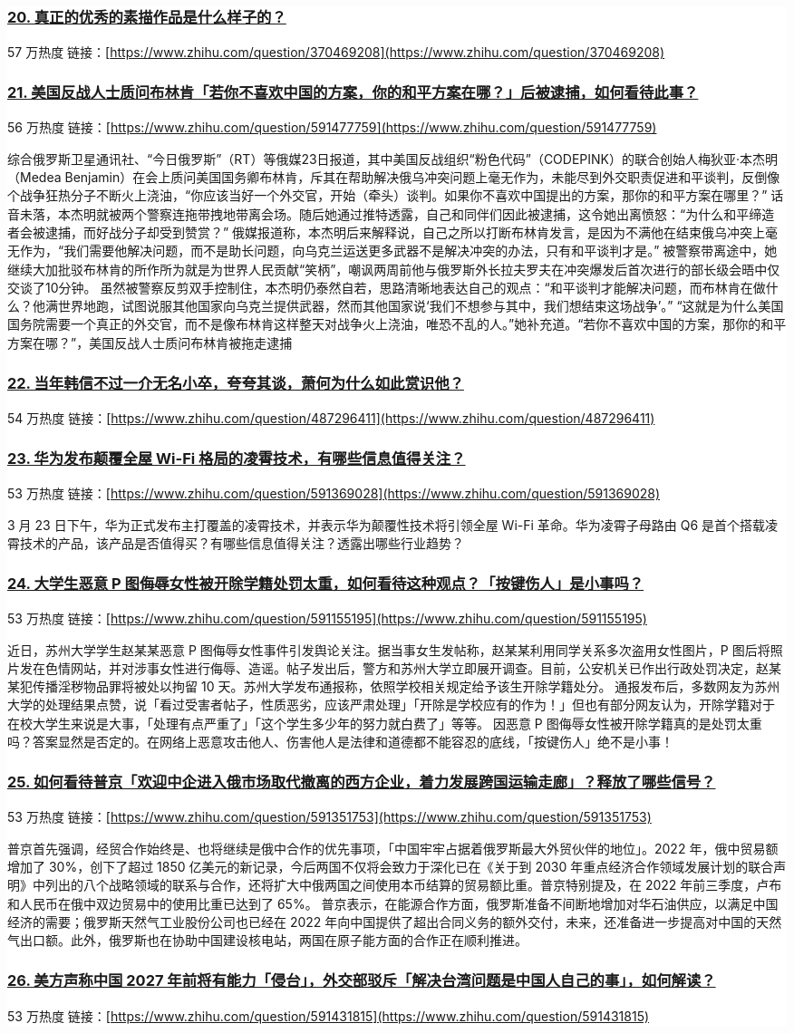 ### [20. 真正的优秀的素描作品是什么样子的？](https://www.zhihu.com/question/370469208)
57 万热度 链接：[https://www.zhihu.com/question/370469208](https://www.zhihu.com/question/370469208)



### [21. 美国反战人士质问布林肯「若你不喜欢中国的方案，你的和平方案在哪？」后被逮捕，如何看待此事？](https://www.zhihu.com/question/591477759)
56 万热度 链接：[https://www.zhihu.com/question/591477759](https://www.zhihu.com/question/591477759)

综合俄罗斯卫星通讯社、“今日俄罗斯”（RT）等俄媒23日报道，其中美国反战组织“粉色代码”（CODEPINK）的联合创始人梅狄亚·本杰明（Medea Benjamin）在会上质问美国国务卿布林肯，斥其在帮助解决俄乌冲突问题上毫无作为，未能尽到外交职责促进和平谈判，反倒像个战争狂热分子不断火上浇油，“你应该当好一个外交官，开始（牵头）谈判。如果你不喜欢中国提出的方案，那你的和平方案在哪里？” 	话音未落，本杰明就被两个警察连拖带拽地带离会场。随后她通过推特透露，自己和同伴们因此被逮捕，这令她出离愤怒：“为什么和平缔造者会被逮捕，而好战分子却受到赞赏？” 	俄媒报道称，本杰明后来解释说，自己之所以打断布林肯发言，是因为不满他在结束俄乌冲突上毫无作为，“我们需要他解决问题，而不是助长问题，向乌克兰运送更多武器不是解决冲突的办法，只有和平谈判才是。” 	被警察带离途中，她继续大加批驳布林肯的所作所为就是为世界人民贡献“笑柄”，嘲讽两周前他与俄罗斯外长拉夫罗夫在冲突爆发后首次进行的部长级会晤中仅交谈了10分钟。 	虽然被警察反剪双手控制住，本杰明仍泰然自若，思路清晰地表达自己的观点：“和平谈判才能解决问题，而布林肯在做什么？他满世界地跑，试图说服其他国家向乌克兰提供武器，然而其他国家说‘我们不想参与其中，我们想结束这场战争’。” 	“这就是为什么美国国务院需要一个真正的外交官，而不是像布林肯这样整天对战争火上浇油，唯恐不乱的人。”她补充道。“若你不喜欢中国的方案，那你的和平方案在哪？”，美国反战人士质问布林肯被拖走逮捕

### [22. 当年韩信不过一介无名小卒，夸夸其谈，萧何为什么如此赏识他？](https://www.zhihu.com/question/487296411)
54 万热度 链接：[https://www.zhihu.com/question/487296411](https://www.zhihu.com/question/487296411)



### [23. 华为发布颠覆全屋 Wi-Fi 格局的凌霄技术，有哪些信息值得关注？](https://www.zhihu.com/question/591369028)
53 万热度 链接：[https://www.zhihu.com/question/591369028](https://www.zhihu.com/question/591369028)

3 月 23 日下午，华为正式发布主打覆盖的凌霄技术，并表示华为颠覆性技术将引领全屋 Wi-Fi 革命。华为凌霄子母路由 Q6 是首个搭载凌霄技术的产品，该产品是否值得买？有哪些信息值得关注？透露出哪些行业趋势？

### [24. 大学生恶意 P 图侮辱女性被开除学籍处罚太重，如何看待这种观点？「按键伤人」是小事吗？](https://www.zhihu.com/question/591155195)
53 万热度 链接：[https://www.zhihu.com/question/591155195](https://www.zhihu.com/question/591155195)

近日，苏州大学学生赵某某恶意 P 图侮辱女性事件引发舆论关注。据当事女生发帖称，赵某某利用同学关系多次盗用女性图片，P 图后将照片发在色情网站，并对涉事女性进行侮辱、造谣。帖子发出后，警方和苏州大学立即展开调查。目前，公安机关已作出行政处罚决定，赵某某犯传播淫秽物品罪将被处以拘留 10 天。苏州大学发布通报称，依照学校相关规定给予该生开除学籍处分。 通报发布后，多数网友为苏州大学的处理结果点赞，说「看过受害者帖子，性质恶劣，应该严肃处理」「开除是学校应有的作为！」但也有部分网友认为，开除学籍对于在校大学生来说是大事，「处理有点严重了」「这个学生多少年的努力就白费了」等等。 因恶意 P 图侮辱女性被开除学籍真的是处罚太重吗？答案显然是否定的。在网络上恶意攻击他人、伤害他人是法律和道德都不能容忍的底线，「按键伤人」绝不是小事！ 

### [25. 如何看待普京「欢迎中企进入俄市场取代撤离的西方企业，着力发展跨国运输走廊」？释放了哪些信号？](https://www.zhihu.com/question/591351753)
53 万热度 链接：[https://www.zhihu.com/question/591351753](https://www.zhihu.com/question/591351753)

普京首先强调，经贸合作始终是、也将继续是俄中合作的优先事项，「中国牢牢占据着俄罗斯最大外贸伙伴的地位」。2022 年，俄中贸易额增加了 30%，创下了超过 1850 亿美元的新记录，今后两国不仅将会致力于深化已在《关于到 2030 年重点经济合作领域发展计划的联合声明》中列出的八个战略领域的联系与合作，还将扩大中俄两国之间使用本币结算的贸易额比重。普京特别提及，在 2022 年前三季度，卢布和人民币在俄中双边贸易中的使用比重已达到了 65%。 普京表示，在能源合作方面，俄罗斯准备不间断地增加对华石油供应，以满足中国经济的需要；俄罗斯天然气工业股份公司也已经在 2022 年向中国提供了超出合同义务的额外交付，未来，还准备进一步提高对中国的天然气出口额。此外，俄罗斯也在协助中国建设核电站，两国在原子能方面的合作正在顺利推进。

### [26. 美方声称中国 2027 年前将有能力「侵台」，外交部驳斥「解决台湾问题是中国人自己的事」，如何解读？](https://www.zhihu.com/question/591431815)
53 万热度 链接：[https://www.zhihu.com/question/591431815](https://www.zhihu.com/question/591431815)
